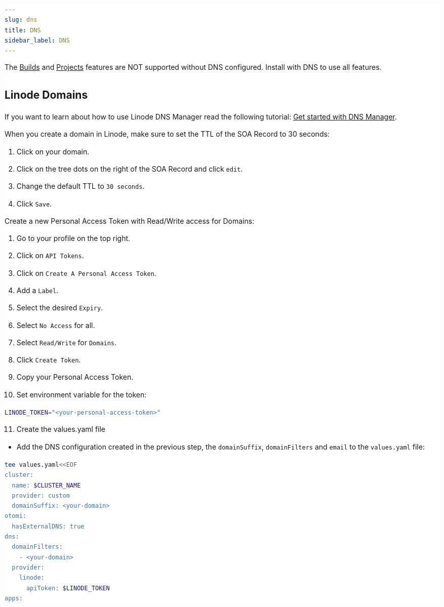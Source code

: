```yaml
---
slug: dns
title: DNS
sidebar_label: DNS
---
```


The [Builds](../../for-devs/console/builds.md) and [Projects](../../for-devs/console/projects.md) features are NOT supported without DNS configured. Install with DNS to use all features.

## Linode Domains

If you want to learn about how to use Linode DNS Manager read the following tutorial: [Get started with DNS Manager](https://techdocs.akamai.com/cloud-computing/docs/getting-started-with-dns-manager).

When you create a domain in Linode, make sure to set the TTL of the SOA Record to 30 seconds:

1. Click on your domain.

2. Click on the tree dots on the right of the SOA Record and click `edit`.

3. Change the default TTL to `30 seconds`.

4. Click `Save`.

Create a new Personal Access Token with Read/Write access for Domains:

1. Go to your profile on the top right.

2. Click on `API Tokens`.

3. Click on `Create A Personal Access Token`.

4. Add a `Label`.

5. Select the desired `Expiry`.

6. Select `No Access` for all.

7. Select `Read/Write` for `Domains`.

8. Click `Create Token`.

9. Copy your Personal Access Token.

10. Set environment variable for the token:

```bash
LINODE_TOKEN="<your-personal-access-token>"
```

11. Create the values.yaml file

- Add the DNS configuration created in the previous step, the `domainSuffix`, `domainFilters` and `email` to the `values.yaml` file:

```bash
tee values.yaml<<EOF
cluster:
  name: $CLUSTER_NAME
  provider: custom
  domainSuffix: <your-domain>
otomi:
  hasExternalDNS: true
dns:
  domainFilters: 
    - <your-domain>
  provider:
    linode:
      apiToken: $LINODE_TOKEN
apps:
```